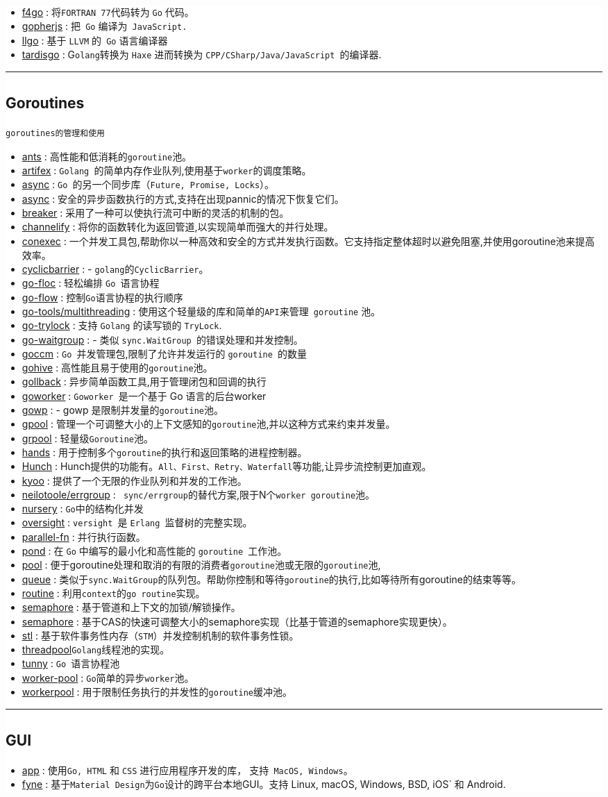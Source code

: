 * [f4go](https://github.com/Konstantin8105/f4go) :   将` FORTRAN 77 `代码转为 `Go` 代码。
* [gopherjs](https://github.com/gopherjs/gopherjs) :  把` Go` 编译为` JavaScript.`
* [llgo](https://github.com/go-llvm/llgo) :  基于 `LLVM` 的` Go` 语言编译器
* [tardisgo](https://github.com/tardisgo/tardisgo) : G`olang`转换为 `Haxe` 进而转换为 `CPP/CSharp/Java/JavaScript `的编译器.
----
## Goroutines 
`goroutines的管理和使用`
* [ants](https://github.com/panjf2000/ants) : 高性能和低消耗的`goroutine`池。
* [artifex](https://github.com/borderstech/artifex) :   `Golang `的简单内存作业队列,使用基于`worker`的调度策略。
* [async](https://github.com/reugn/async) :  `Go `的另一个同步库（`Future, Promise, Locks`）。
* [async](https://github.com/studiosol/async) : 安全的异步函数执行的方式,支持在出现pannic的情况下恢复它们。
* [breaker](https://github.com/kamilsk/breaker) :   采用了一种可以使执行流可中断的灵活的机制的包。
* [channelify](https://github.com/ddelizia/channelify) :  将你的函数转化为返回管道,以实现简单而强大的并行处理。
* [conexec](https://github.com/ITcathyh/conexec) :   一个并发工具包,帮助你以一种高效和安全的方式并发执行函数。它支持指定整体超时以避免阻塞,并使用goroutine池来提高效率。
* [cyclicbarrier](https://github.com/marusama/cyclicbarrier) :   - `golang`的`CyclicBarrier`。
* [go-floc](https://github.com/workanator/go-floc) :  轻松编排 `Go `语言协程
* [go-flow](https://github.com/kamildrazkiewicz/go-flow) :  控制` Go `语言协程的执行顺序
* [go-tools/multithreading](https://github.com/nikhilsaraf/go-tools) : 使用这个轻量级的库和简单的` API `来管理` goroutine` 池。  
* [go-trylock](https://github.com/subchen/go-trylock) :  支持 `Golang` 的读写锁的 `TryLock`.
* [go-waitgroup](https://github.com/pieterclaerhout/go-waitgroup) :  - 类似 `sync.WaitGroup `的错误处理和并发控制。
* [goccm](https://github.com/zenthangplus/goccm) :  `Go `并发管理包,限制了允许并发运行的 `goroutine `的数量
* [gohive](https://github.com/loveleshsharma/gohive) :  高性能且易于使用的`goroutine`池。
* [gollback](https://github.com/vardius/gollback) :   异步简单函数工具,用于管理闭包和回调的执行
* [goworker](https://github.com/benmanns/goworker) :  `Goworker `是一个基于 Go 语言的后台worker
* [gowp](https://github.com/xxjwxc/gowp) :  - gowp 是限制并发量的` goroutine `池。
* [gpool](https://github.com/Sherifabdlnaby/gpool) :   管理一个可调整大小的上下文感知的`goroutine`池,并以这种方式来约束并发量。
* [grpool](https://github.com/ivpusic/grpool) :  轻量级`Goroutine`池。
* [hands](https://github.com/duanckham/hands) :  用于控制多个`goroutine`的执行和返回策略的进程控制器。
* [Hunch](https://github.com/AaronJan/Hunch) :  Hunch提供的功能有。`All、First、Retry、Waterfall`等功能,让异步流控制更加直观。
* [kyoo](https://github.com/dirkaholic/kyoo) :  提供了一个无限的作业队列和并发的工作池。
* [neilotoole/errgroup](https://github.com/neilotoole/errgroup) : ` sync/errgroup`的替代方案,限于N个`worker goroutine`池。
* [nursery](https://github.com/arunsworld/nursery) :  `Go`中的结构化并发
* [oversight](https://cirello.io/oversight) :  `versight `是 `Erlang `监督树的完整实现。
* [parallel-fn](https://github.com/rafaeljesus/parallel-fn) :  并行执行函数。
* [pond](https://github.com/alitto/pond) :   在 `Go` 中编写的最小化和高性能的 `goroutine `工作池。
* [pool](https://github.com/go-playground/pool) :  便于goroutine处理和取消的有限的消费者`goroutine`池或无限的`goroutine`池,
* [queue](https://github.com/AnikHasibul/queue) :  类似于`sync.WaitGroup`的队列包。帮助你控制和等待`goroutine`的执行,比如等待所有goroutine的结束等等。
* [routine](https://github.com/x-mod/routine) :   利用`context`的`go routine`实现。
* [semaphore](https://github.com/kamilsk/semaphore) :  基于管道和上下文的加锁/解锁操作。
* [semaphore](https://github.com/marusama/semaphore) :  基于CAS的快速可调整大小的semaphore实现（比基于管道的semaphore实现更快）。
* [stl](https://github.com/ssgreg/stl) :  基于软件事务性内存（`STM`）并发控制机制的软件事务性锁。
* [threadpool](https://github.com/shettyh/threadpool)`Golang`线程池的实现。  
* [tunny](https://github.com/Jeffail/tunny) :  `Go `语言协程池
* [worker-pool](https://github.com/vardius/worker-pool) :  `Go`简单的异步`worker`池。
* [workerpool](https://github.com/gammazero/workerpool) :   用于限制任务执行的并发性的`goroutine`缓冲池。
----
## GUI
* [app](https://github.com/murlokswarm/app) :  使用`Go, HTML` 和 `CSS` 进行应用程序开发的库， 支持` MacOS, Windows`。
* [fyne](https://github.com/fyne-io/fyne) :   基于`Material Design`为`Go`设计的跨平台本地GUI。支持 Linux, macOS, Windows, BSD, iOS` 和 Android.